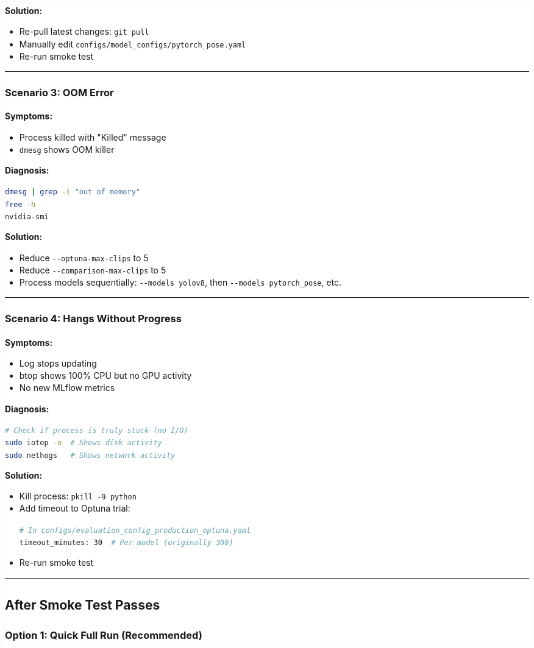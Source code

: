 **Solution:**
- Re-pull latest changes: `git pull`
- Manually edit `configs/model_configs/pytorch_pose.yaml`
- Re-run smoke test

---

### Scenario 3: OOM Error

**Symptoms:**
- Process killed with "Killed" message
- `dmesg` shows OOM killer

**Diagnosis:**
```bash
dmesg | grep -i "out of memory"
free -h
nvidia-smi
```

**Solution:**
- Reduce `--optuna-max-clips` to 5
- Reduce `--comparison-max-clips` to 5
- Process models sequentially: `--models yolov8`, then `--models pytorch_pose`, etc.

---

### Scenario 4: Hangs Without Progress

**Symptoms:**
- Log stops updating
- btop shows 100% CPU but no GPU activity
- No new MLflow metrics

**Diagnosis:**
```bash
# Check if process is truly stuck (no I/O)
sudo iotop -o  # Shows disk activity
sudo nethogs   # Shows network activity
```

**Solution:**
- Kill process: `pkill -9 python`
- Add timeout to Optuna trial:
  ```bash
  # In configs/evaluation_config_production_optuna.yaml
  timeout_minutes: 30  # Per model (originally 300)
  ```
- Re-run smoke test

---

## After Smoke Test Passes

### Option 1: Quick Full Run (Recommended)

